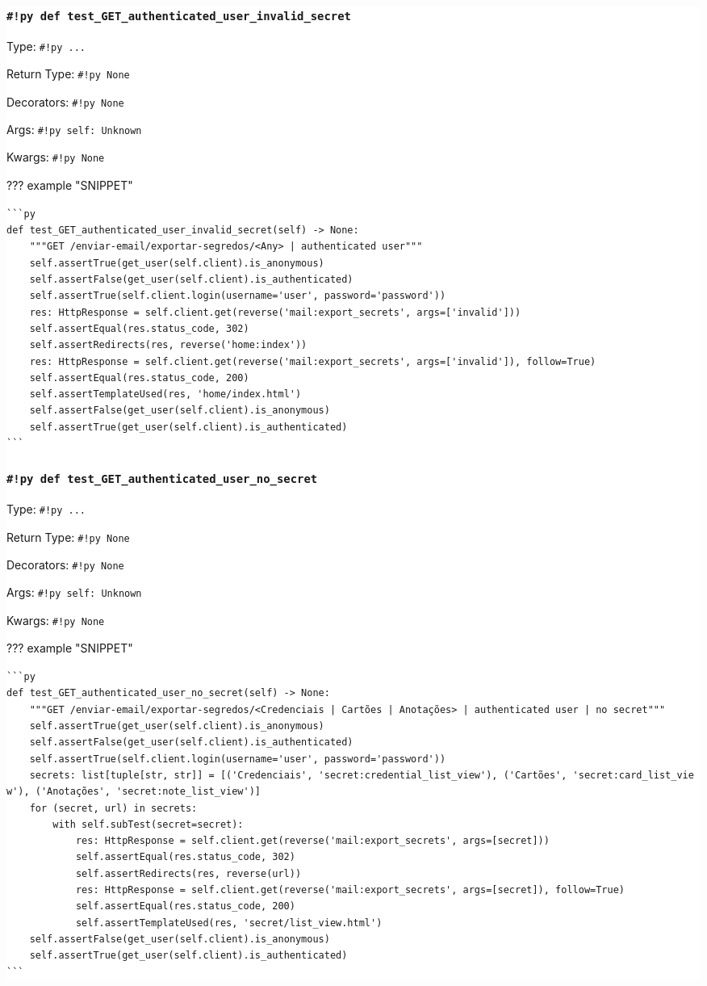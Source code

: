 ### `#!py def test_GET_authenticated_user_invalid_secret`

Type: `#!py ...`

Return Type: `#!py None`

Decorators: `#!py None`

Args: `#!py self: Unknown`

Kwargs: `#!py None`

??? example "SNIPPET"

    ```py
    def test_GET_authenticated_user_invalid_secret(self) -> None:
        """GET /enviar-email/exportar-segredos/<Any> | authenticated user"""
        self.assertTrue(get_user(self.client).is_anonymous)
        self.assertFalse(get_user(self.client).is_authenticated)
        self.assertTrue(self.client.login(username='user', password='password'))
        res: HttpResponse = self.client.get(reverse('mail:export_secrets', args=['invalid']))
        self.assertEqual(res.status_code, 302)
        self.assertRedirects(res, reverse('home:index'))
        res: HttpResponse = self.client.get(reverse('mail:export_secrets', args=['invalid']), follow=True)
        self.assertEqual(res.status_code, 200)
        self.assertTemplateUsed(res, 'home/index.html')
        self.assertFalse(get_user(self.client).is_anonymous)
        self.assertTrue(get_user(self.client).is_authenticated)
    ```

### `#!py def test_GET_authenticated_user_no_secret`

Type: `#!py ...`

Return Type: `#!py None`

Decorators: `#!py None`

Args: `#!py self: Unknown`

Kwargs: `#!py None`

??? example "SNIPPET"

    ```py
    def test_GET_authenticated_user_no_secret(self) -> None:
        """GET /enviar-email/exportar-segredos/<Credenciais | Cartões | Anotações> | authenticated user | no secret"""
        self.assertTrue(get_user(self.client).is_anonymous)
        self.assertFalse(get_user(self.client).is_authenticated)
        self.assertTrue(self.client.login(username='user', password='password'))
        secrets: list[tuple[str, str]] = [('Credenciais', 'secret:credential_list_view'), ('Cartões', 'secret:card_list_view'), ('Anotações', 'secret:note_list_view')]
        for (secret, url) in secrets:
            with self.subTest(secret=secret):
                res: HttpResponse = self.client.get(reverse('mail:export_secrets', args=[secret]))
                self.assertEqual(res.status_code, 302)
                self.assertRedirects(res, reverse(url))
                res: HttpResponse = self.client.get(reverse('mail:export_secrets', args=[secret]), follow=True)
                self.assertEqual(res.status_code, 200)
                self.assertTemplateUsed(res, 'secret/list_view.html')
        self.assertFalse(get_user(self.client).is_anonymous)
        self.assertTrue(get_user(self.client).is_authenticated)
    ```

